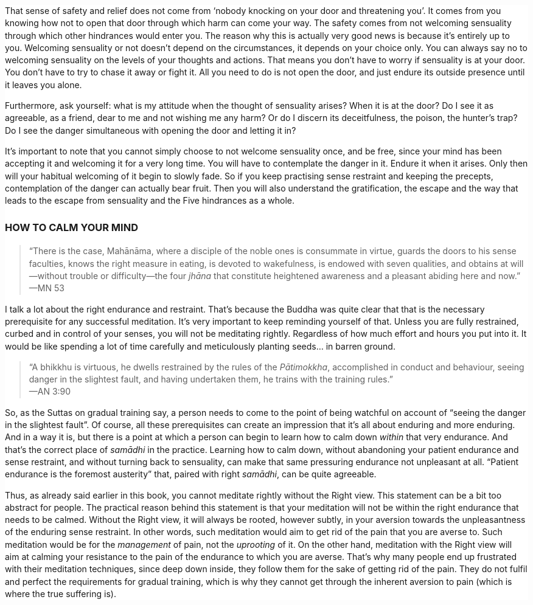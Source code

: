That sense of safety and relief does not come from ‘nobody knocking on your door and threatening you’. It comes from you knowing how not to open that door through which harm can come your way. The safety comes from not welcoming sensuality through which other hindrances would enter you. The reason why this is actually very good news is because it’s entirely up to you. Welcoming sensuality or not doesn’t depend on the circumstances, it depends on your choice only. You can always say no to welcoming sensuality on the levels of your thoughts and actions. That means you don’t have to worry if sensuality is at your door. You don’t have to try to chase it away or fight it. All you need to do is not open the door, and just endure its outside presence until it leaves you alone.

Furthermore, ask yourself: what is my attitude when the thought of sensuality arises? When it is at the door? Do I see it as agreeable, as a friend, dear to me and not wishing me any harm? Or do I discern its deceitfulness, the poison, the hunter’s trap? Do I see the danger simultaneous with opening the door and letting it in?

It’s important to note that you cannot simply choose to not welcome sensuality once, and be free, since your mind has been accepting it and welcoming it for a very long time. You will have to contemplate the danger in it. Endure it when it arises. Only then will your habitual welcoming of it begin to slowly fade. So if you keep practising sense restraint and keeping the precepts, contemplation of the danger can actually bear fruit. Then you will also understand the gratification, the escape and the way that leads to the escape from sensuality and the Five hindrances as a whole.

### HOW TO CALM YOUR MIND

> “There is the case, Mahānāma, where a disciple of the noble ones is consummate in virtue, guards the doors to his sense faculties, knows the right measure in eating, is devoted to wakefulness, is endowed with seven qualities, and obtains at will—without trouble or difficulty—the four _jhāna_ that constitute heightened awareness and a pleasant abiding here and now.”  
> —MN 53

I talk a lot about the right endurance and restraint. That’s because the Buddha was quite clear that that is the necessary prerequisite for any successful meditation. It’s very important to keep reminding yourself of that. Unless you are fully restrained, curbed and in control of your senses, you will not be meditating rightly. Regardless of how much effort and hours you put into it. It would be like spending a lot of time carefully and meticulously planting seeds… in barren ground.

> “A bhikkhu is virtuous, he dwells restrained by the rules of the _Pātimokkha_, accomplished in conduct and behaviour, seeing danger in the slightest fault, and having undertaken them, he trains with the training rules.”  
> —AN 3:90

So, as the Suttas on gradual training say, a person needs to come to the point of being watchful on account of “seeing the danger in the slightest fault”. Of course, all these prerequisites can create an impression that it’s all about enduring and more enduring. And in a way it is, but there is a point at which a person can begin to learn how to calm down _within_ that very endurance. And that’s the correct place of _samādhi_ in the practice. Learning how to calm down, without abandoning your patient endurance and sense restraint, and without turning back to sensuality, can make that same pressuring endurance not unpleasant at all. “Patient endurance is the foremost austerity” that, paired with right _samādhi_, can be quite agreeable.

Thus, as already said earlier in this book, you cannot meditate rightly without the Right view. This statement can be a bit too abstract for people. The practical reason behind this statement is that your meditation will not be within the right endurance that needs to be calmed. Without the Right view, it will always be rooted, however subtly, in your aversion towards the unpleasantness of the enduring sense restraint. In other words, such meditation would aim to get rid of the pain that you are averse to. Such meditation would be for the _management_ of pain, not the _uprooting_ of it. On the other hand, meditation with the Right view will aim at calming your resistance to the pain of the endurance to which you are averse. That’s why many people end up frustrated with their meditation techniques, since deep down inside, they follow them for the sake of getting rid of the pain. They do not fulfil and perfect the requirements for gradual training, which is why they cannot get through the inherent aversion to pain (which is where the true suffering is).

